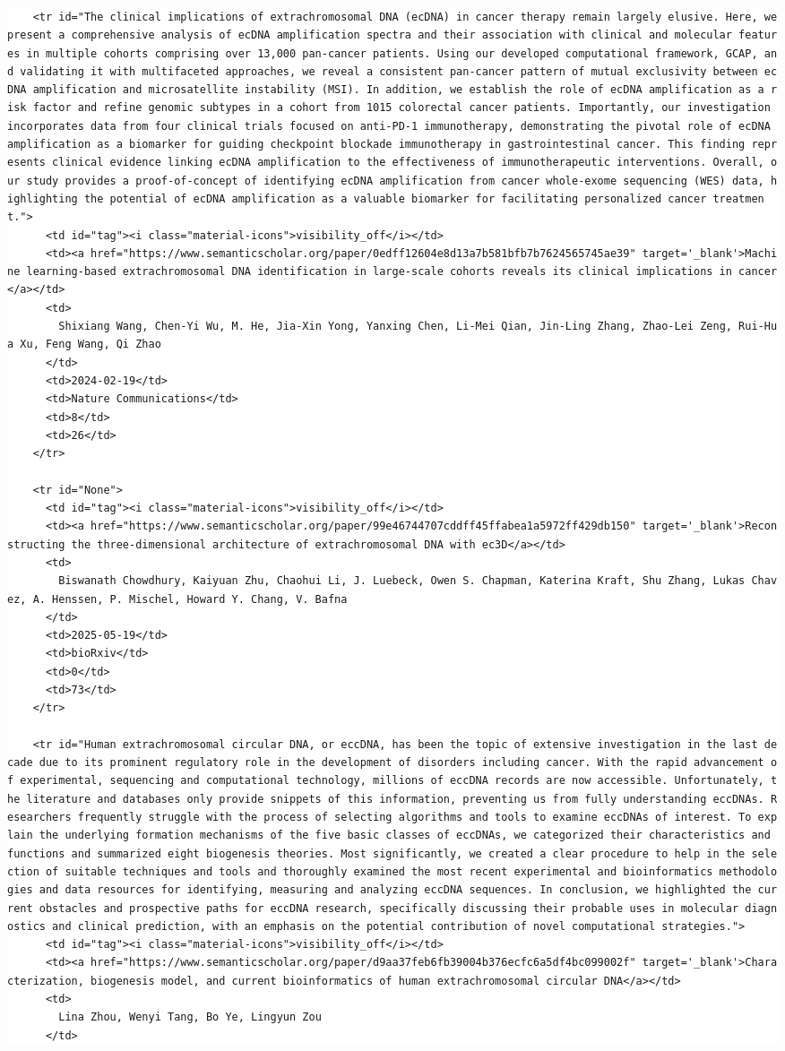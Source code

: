         <tr id="The clinical implications of extrachromosomal DNA (ecDNA) in cancer therapy remain largely elusive. Here, we present a comprehensive analysis of ecDNA amplification spectra and their association with clinical and molecular features in multiple cohorts comprising over 13,000 pan-cancer patients. Using our developed computational framework, GCAP, and validating it with multifaceted approaches, we reveal a consistent pan-cancer pattern of mutual exclusivity between ecDNA amplification and microsatellite instability (MSI). In addition, we establish the role of ecDNA amplification as a risk factor and refine genomic subtypes in a cohort from 1015 colorectal cancer patients. Importantly, our investigation incorporates data from four clinical trials focused on anti-PD-1 immunotherapy, demonstrating the pivotal role of ecDNA amplification as a biomarker for guiding checkpoint blockade immunotherapy in gastrointestinal cancer. This finding represents clinical evidence linking ecDNA amplification to the effectiveness of immunotherapeutic interventions. Overall, our study provides a proof-of-concept of identifying ecDNA amplification from cancer whole-exome sequencing (WES) data, highlighting the potential of ecDNA amplification as a valuable biomarker for facilitating personalized cancer treatment.">
          <td id="tag"><i class="material-icons">visibility_off</i></td>
          <td><a href="https://www.semanticscholar.org/paper/0edff12604e8d13a7b581bfb7b7624565745ae39" target='_blank'>Machine learning-based extrachromosomal DNA identification in large-scale cohorts reveals its clinical implications in cancer</a></td>
          <td>
            Shixiang Wang, Chen-Yi Wu, M. He, Jia-Xin Yong, Yanxing Chen, Li-Mei Qian, Jin-Ling Zhang, Zhao-Lei Zeng, Rui-Hua Xu, Feng Wang, Qi Zhao
          </td>
          <td>2024-02-19</td>
          <td>Nature Communications</td>
          <td>8</td>
          <td>26</td>
        </tr>
    
        <tr id="None">
          <td id="tag"><i class="material-icons">visibility_off</i></td>
          <td><a href="https://www.semanticscholar.org/paper/99e46744707cddff45ffabea1a5972ff429db150" target='_blank'>Reconstructing the three-dimensional architecture of extrachromosomal DNA with ec3D</a></td>
          <td>
            Biswanath Chowdhury, Kaiyuan Zhu, Chaohui Li, J. Luebeck, Owen S. Chapman, Katerina Kraft, Shu Zhang, Lukas Chavez, A. Henssen, P. Mischel, Howard Y. Chang, V. Bafna
          </td>
          <td>2025-05-19</td>
          <td>bioRxiv</td>
          <td>0</td>
          <td>73</td>
        </tr>
    
        <tr id="Human extrachromosomal circular DNA, or eccDNA, has been the topic of extensive investigation in the last decade due to its prominent regulatory role in the development of disorders including cancer. With the rapid advancement of experimental, sequencing and computational technology, millions of eccDNA records are now accessible. Unfortunately, the literature and databases only provide snippets of this information, preventing us from fully understanding eccDNAs. Researchers frequently struggle with the process of selecting algorithms and tools to examine eccDNAs of interest. To explain the underlying formation mechanisms of the five basic classes of eccDNAs, we categorized their characteristics and functions and summarized eight biogenesis theories. Most significantly, we created a clear procedure to help in the selection of suitable techniques and tools and thoroughly examined the most recent experimental and bioinformatics methodologies and data resources for identifying, measuring and analyzing eccDNA sequences. In conclusion, we highlighted the current obstacles and prospective paths for eccDNA research, specifically discussing their probable uses in molecular diagnostics and clinical prediction, with an emphasis on the potential contribution of novel computational strategies.">
          <td id="tag"><i class="material-icons">visibility_off</i></td>
          <td><a href="https://www.semanticscholar.org/paper/d9aa37feb6fb39004b376ecfc6a5df4bc099002f" target='_blank'>Characterization, biogenesis model, and current bioinformatics of human extrachromosomal circular DNA</a></td>
          <td>
            Lina Zhou, Wenyi Tang, Bo Ye, Lingyun Zou
          </td>